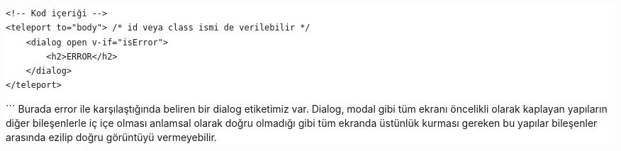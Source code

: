     <!-- Kod içeriği -->
    <teleport to="body"> /* id veya class ismi de verilebilir */
        <dialog open v-if="isError">
            <h2>ERROR</h2>
        </dialog>
    </teleport>
</template>
```
Burada error ile karşılaştığında beliren bir dialog etiketimiz var. Dialog, modal gibi tüm
ekranı öncelikli olarak kaplayan yapıların diğer bileşenlerle iç içe olması anlamsal olarak
doğru olmadığı gibi tüm ekranda üstünlük kurması gereken bu yapılar bileşenler
arasında ezilip doğru görüntüyü vermeyebilir.